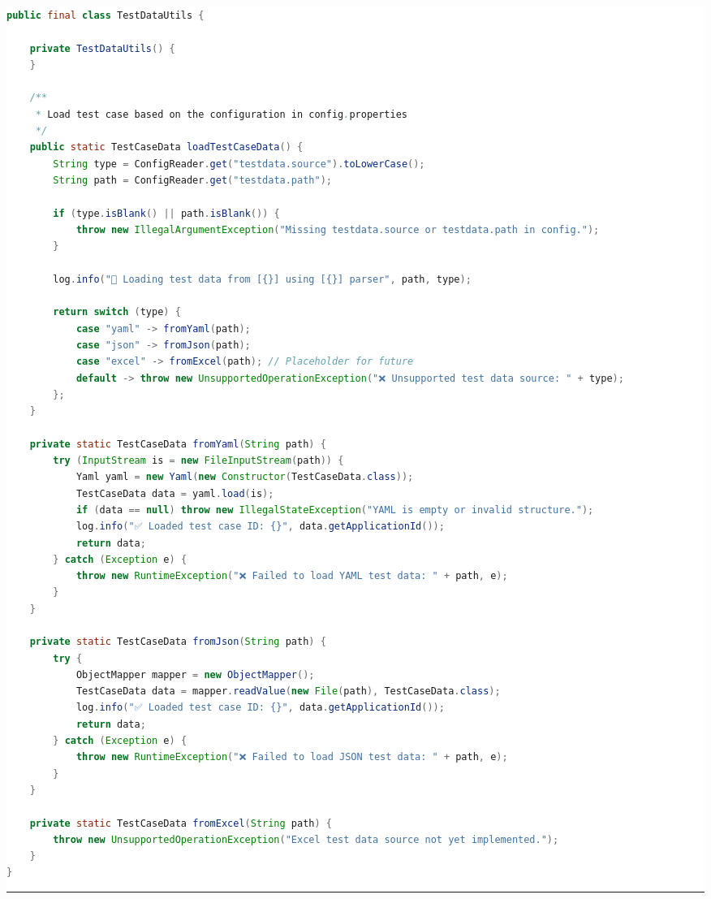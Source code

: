 ```java
public final class TestDataUtils {

    private TestDataUtils() {
    }

    /**
     * Load test case based on the configuration in config.properties
     */
    public static TestCaseData loadTestCaseData() {
        String type = ConfigReader.get("testdata.source").toLowerCase();
        String path = ConfigReader.get("testdata.path");

        if (type.isBlank() || path.isBlank()) {
            throw new IllegalArgumentException("Missing testdata.source or testdata.path in config.");
        }

        log.info("📂 Loading test data from [{}] using [{}] parser", path, type);

        return switch (type) {
            case "yaml" -> fromYaml(path);
            case "json" -> fromJson(path);
            case "excel" -> fromExcel(path); // Placeholder for future
            default -> throw new UnsupportedOperationException("❌ Unsupported test data source: " + type);
        };
    }

    private static TestCaseData fromYaml(String path) {
        try (InputStream is = new FileInputStream(path)) {
            Yaml yaml = new Yaml(new Constructor(TestCaseData.class));
            TestCaseData data = yaml.load(is);
            if (data == null) throw new IllegalStateException("YAML is empty or invalid structure.");
            log.info("✅ Loaded test case ID: {}", data.getApplicationId());
            return data;
        } catch (Exception e) {
            throw new RuntimeException("❌ Failed to load YAML test data: " + path, e);
        }
    }

    private static TestCaseData fromJson(String path) {
        try {
            ObjectMapper mapper = new ObjectMapper();
            TestCaseData data = mapper.readValue(new File(path), TestCaseData.class);
            log.info("✅ Loaded test case ID: {}", data.getApplicationId());
            return data;
        } catch (Exception e) {
            throw new RuntimeException("❌ Failed to load JSON test data: " + path, e);
        }
    }

    private static TestCaseData fromExcel(String path) {
        throw new UnsupportedOperationException("Excel test data source not yet implemented.");
    }
}
```

---